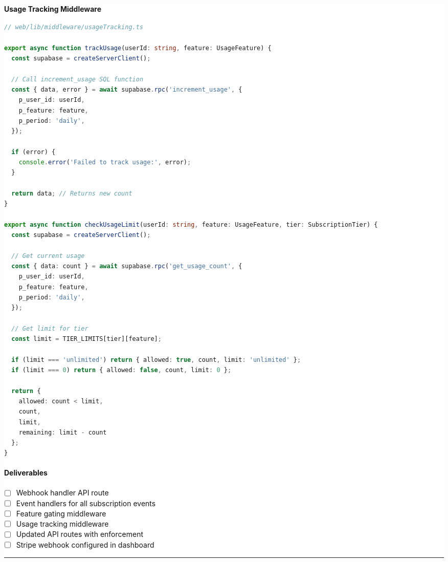 
**Usage Tracking Middleware**
```typescript
// web/lib/middleware/usageTracking.ts

export async function trackUsage(userId: string, feature: UsageFeature) {
  const supabase = createServerClient();

  // Call increment_usage SQL function
  const { data, error } = await supabase.rpc('increment_usage', {
    p_user_id: userId,
    p_feature: feature,
    p_period: 'daily',
  });

  if (error) {
    console.error('Failed to track usage:', error);
  }

  return data; // Returns new count
}

export async function checkUsageLimit(userId: string, feature: UsageFeature, tier: SubscriptionTier) {
  const supabase = createServerClient();

  // Get current usage
  const { data: count } = await supabase.rpc('get_usage_count', {
    p_user_id: userId,
    p_feature: feature,
    p_period: 'daily',
  });

  // Get limit for tier
  const limit = TIER_LIMITS[tier][feature];

  if (limit === 'unlimited') return { allowed: true, count, limit: 'unlimited' };
  if (limit === 0) return { allowed: false, count, limit: 0 };

  return {
    allowed: count < limit,
    count,
    limit,
    remaining: limit - count
  };
}
```

#### Deliverables
- [ ] Webhook handler API route
- [ ] Event handlers for all subscription events
- [ ] Feature gating middleware
- [ ] Usage tracking middleware
- [ ] Updated API routes with enforcement
- [ ] Stripe webhook configured in dashboard

---